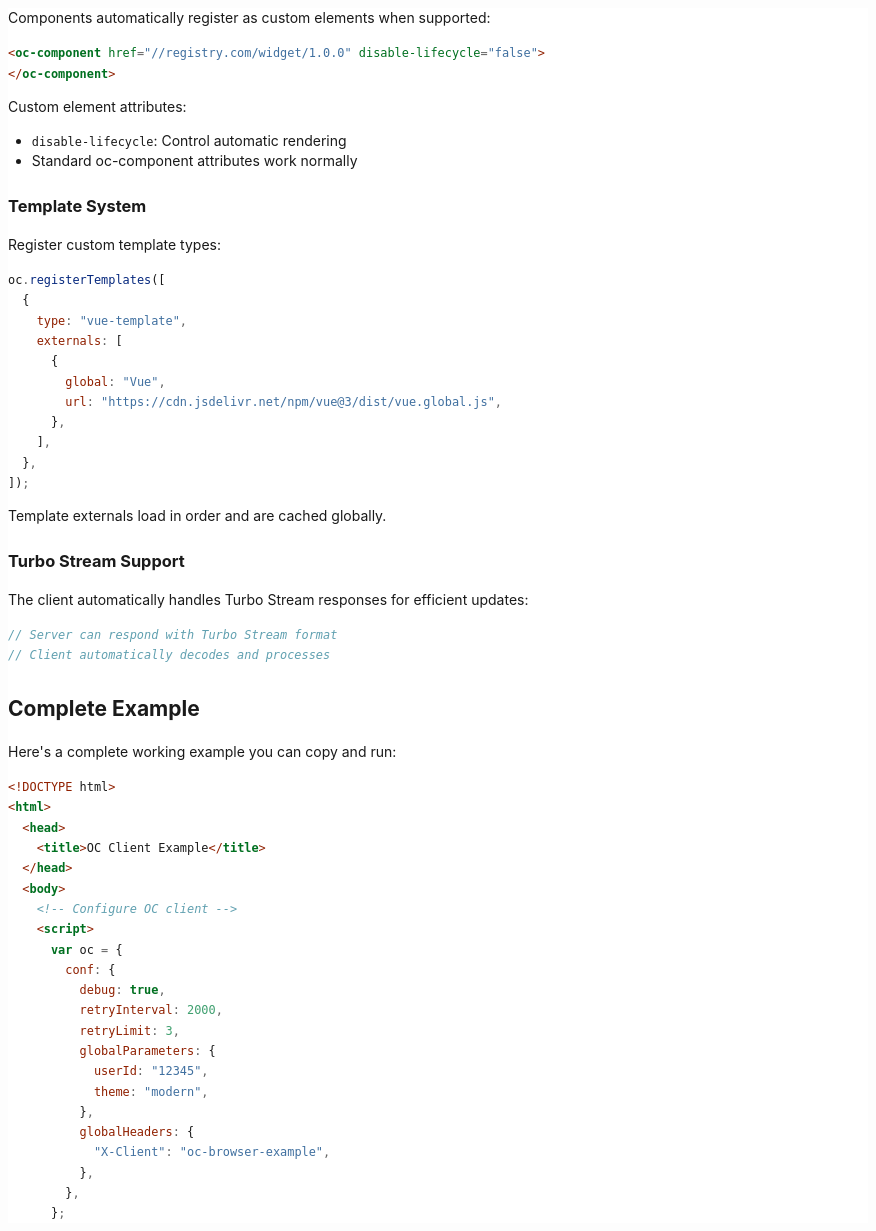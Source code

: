 Components automatically register as custom elements when supported:

```html
<oc-component href="//registry.com/widget/1.0.0" disable-lifecycle="false">
</oc-component>
```

Custom element attributes:

- `disable-lifecycle`: Control automatic rendering
- Standard oc-component attributes work normally

### Template System

Register custom template types:

```js
oc.registerTemplates([
  {
    type: "vue-template",
    externals: [
      {
        global: "Vue",
        url: "https://cdn.jsdelivr.net/npm/vue@3/dist/vue.global.js",
      },
    ],
  },
]);
```

Template externals load in order and are cached globally.

### Turbo Stream Support

The client automatically handles Turbo Stream responses for efficient updates:

```js
// Server can respond with Turbo Stream format
// Client automatically decodes and processes
```

## Complete Example

Here's a complete working example you can copy and run:

```html
<!DOCTYPE html>
<html>
  <head>
    <title>OC Client Example</title>
  </head>
  <body>
    <!-- Configure OC client -->
    <script>
      var oc = {
        conf: {
          debug: true,
          retryInterval: 2000,
          retryLimit: 3,
          globalParameters: {
            userId: "12345",
            theme: "modern",
          },
          globalHeaders: {
            "X-Client": "oc-browser-example",
          },
        },
      };
```